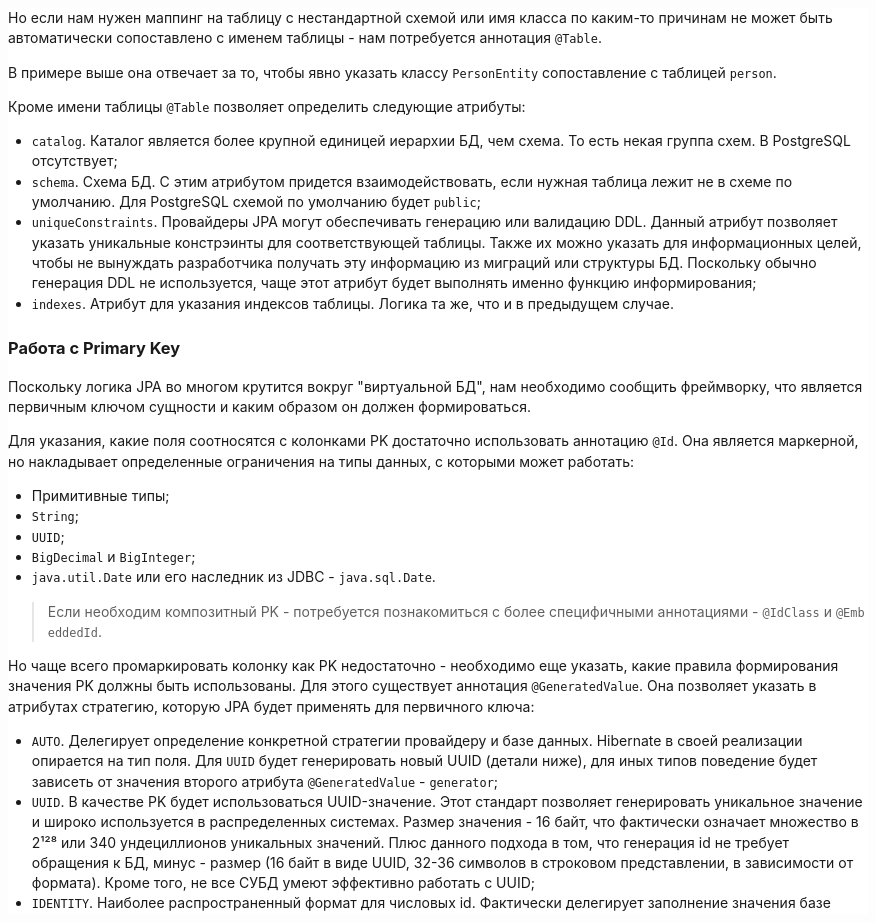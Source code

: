 Но если нам нужен маппинг на таблицу с нестандартной схемой или имя класса по каким-то причинам не может быть 
автоматически сопоставлено с именем таблицы - нам потребуется аннотация `@Table`.

В примере выше она отвечает за то, чтобы явно указать классу `PersonEntity` сопоставление с таблицей `person`.

Кроме имени таблицы `@Table` позволяет определить следующие атрибуты:

- `catalog`. Каталог является более крупной единицей иерархии БД, чем схема. То есть некая группа схем. В PostgreSQL 
  отсутствует;
- `schema`. Схема БД. С этим атрибутом придется взаимодействовать, если нужная таблица лежит не в схеме по умолчанию.
  Для PostgreSQL схемой по умолчанию будет `public`;
- `uniqueConstraints`. Провайдеры JPA могут обеспечивать генерацию или валидацию DDL. Данный атрибут позволяет 
  указать уникальные констрэинты для соответствующей таблицы. Также их можно указать для информационных целей, чтобы 
  не вынуждать разработчика получать эту информацию из миграций или структуры БД. Поскольку обычно генерация DDL не 
  используется, чаще этот атрибут будет выполнять именно функцию информирования;
- `indexes`. Атрибут для указания индексов таблицы. Логика та же, что и в предыдущем случае.

### Работа с Primary Key

Поскольку логика JPA во многом крутится вокруг "виртуальной БД", нам необходимо сообщить фреймворку, что 
является первичным ключом сущности и каким образом он должен формироваться.

Для указания, какие поля соотносятся с колонками PK достаточно использовать аннотацию `@Id`. Она является маркерной, 
но накладывает определенные ограничения на типы данных, с которыми может работать:

- Примитивные типы;
- `String`;
- `UUID`;
- `BigDecimal` и `BigInteger`;
- `java.util.Date` или его наследник из JDBC - `java.sql.Date`.

> Если необходим композитный PK - потребуется познакомиться с более специфичными аннотациями - `@IdClass` и
> `@EmbeddedId`.

Но чаще всего промаркировать колонку как PK недостаточно - необходимо еще указать, какие правила формирования 
значения PK должны быть использованы. Для этого существует аннотация `@GeneratedValue`. Она позволяет указать 
в атрибутах стратегию, которую JPA будет применять для первичного ключа:

- `AUTO`. Делегирует определение конкретной стратегии провайдеру и базе данных. Hibernate в своей реализации 
  опирается на тип поля. Для `UUID` будет генерировать новый UUID (детали ниже), для иных типов поведение будет 
  зависеть от значения второго атрибута `@GeneratedValue` - `generator`;
- `UUID`. В качестве PK будет использоваться UUID-значение. Этот стандарт позволяет генерировать уникальное значение 
  и широко используется в распределенных системах. Размер значения - 16 байт, что фактически означает множество в 
  2¹²⁸ или 340 ундециллионов уникальных значений. Плюс данного подхода в том, что генерация id не требует обращения к 
  БД, минус - размер (16 байт в виде UUID, 32-36 символов в строковом представлении, в зависимости от формата). 
  Кроме того, не все СУБД умеют эффективно работать с UUID; 
- `IDENTITY`. Наиболее распространенный формат для числовых id. Фактически делегирует заполнение значения базе 